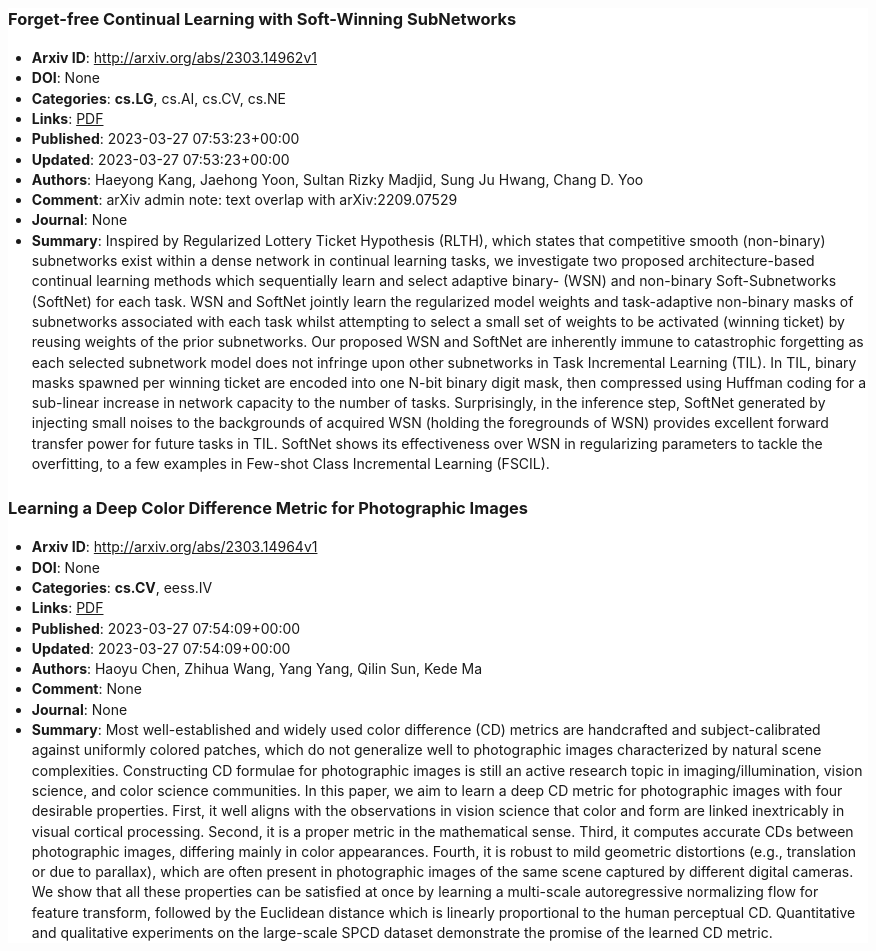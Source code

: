 

### Forget-free Continual Learning with Soft-Winning SubNetworks
- **Arxiv ID**: http://arxiv.org/abs/2303.14962v1
- **DOI**: None
- **Categories**: **cs.LG**, cs.AI, cs.CV, cs.NE
- **Links**: [PDF](http://arxiv.org/pdf/2303.14962v1)
- **Published**: 2023-03-27 07:53:23+00:00
- **Updated**: 2023-03-27 07:53:23+00:00
- **Authors**: Haeyong Kang, Jaehong Yoon, Sultan Rizky Madjid, Sung Ju Hwang, Chang D. Yoo
- **Comment**: arXiv admin note: text overlap with arXiv:2209.07529
- **Journal**: None
- **Summary**: Inspired by Regularized Lottery Ticket Hypothesis (RLTH), which states that competitive smooth (non-binary) subnetworks exist within a dense network in continual learning tasks, we investigate two proposed architecture-based continual learning methods which sequentially learn and select adaptive binary- (WSN) and non-binary Soft-Subnetworks (SoftNet) for each task. WSN and SoftNet jointly learn the regularized model weights and task-adaptive non-binary masks of subnetworks associated with each task whilst attempting to select a small set of weights to be activated (winning ticket) by reusing weights of the prior subnetworks. Our proposed WSN and SoftNet are inherently immune to catastrophic forgetting as each selected subnetwork model does not infringe upon other subnetworks in Task Incremental Learning (TIL). In TIL, binary masks spawned per winning ticket are encoded into one N-bit binary digit mask, then compressed using Huffman coding for a sub-linear increase in network capacity to the number of tasks. Surprisingly, in the inference step, SoftNet generated by injecting small noises to the backgrounds of acquired WSN (holding the foregrounds of WSN) provides excellent forward transfer power for future tasks in TIL. SoftNet shows its effectiveness over WSN in regularizing parameters to tackle the overfitting, to a few examples in Few-shot Class Incremental Learning (FSCIL).



### Learning a Deep Color Difference Metric for Photographic Images
- **Arxiv ID**: http://arxiv.org/abs/2303.14964v1
- **DOI**: None
- **Categories**: **cs.CV**, eess.IV
- **Links**: [PDF](http://arxiv.org/pdf/2303.14964v1)
- **Published**: 2023-03-27 07:54:09+00:00
- **Updated**: 2023-03-27 07:54:09+00:00
- **Authors**: Haoyu Chen, Zhihua Wang, Yang Yang, Qilin Sun, Kede Ma
- **Comment**: None
- **Journal**: None
- **Summary**: Most well-established and widely used color difference (CD) metrics are handcrafted and subject-calibrated against uniformly colored patches, which do not generalize well to photographic images characterized by natural scene complexities. Constructing CD formulae for photographic images is still an active research topic in imaging/illumination, vision science, and color science communities. In this paper, we aim to learn a deep CD metric for photographic images with four desirable properties. First, it well aligns with the observations in vision science that color and form are linked inextricably in visual cortical processing. Second, it is a proper metric in the mathematical sense. Third, it computes accurate CDs between photographic images, differing mainly in color appearances. Fourth, it is robust to mild geometric distortions (e.g., translation or due to parallax), which are often present in photographic images of the same scene captured by different digital cameras. We show that all these properties can be satisfied at once by learning a multi-scale autoregressive normalizing flow for feature transform, followed by the Euclidean distance which is linearly proportional to the human perceptual CD. Quantitative and qualitative experiments on the large-scale SPCD dataset demonstrate the promise of the learned CD metric.

